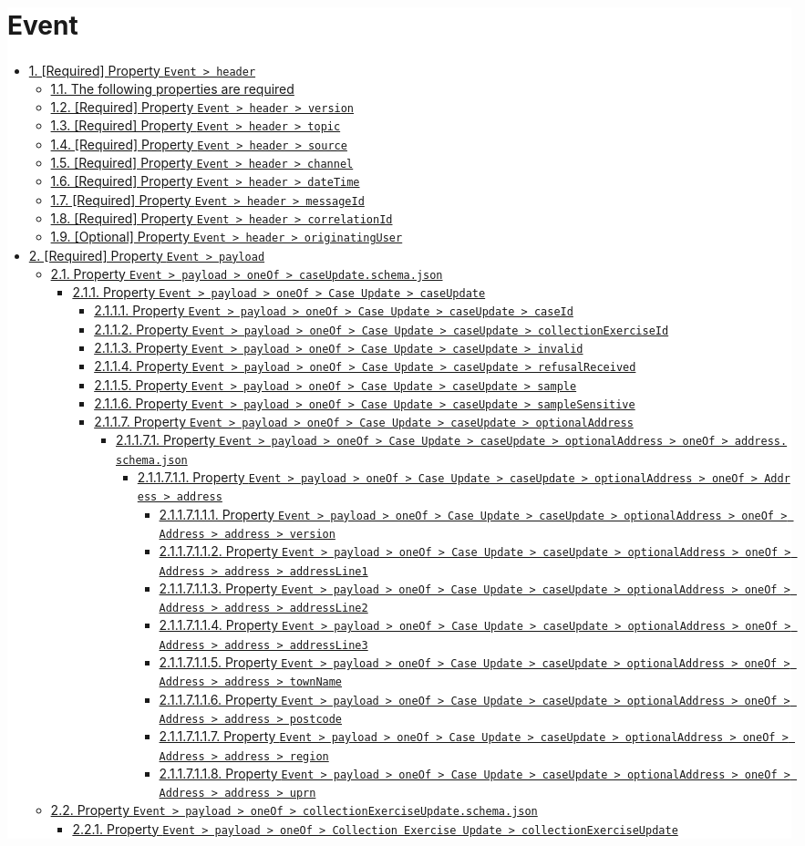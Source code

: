 # Event

- [1. [Required] Property `Event > header`](#header)
  - [1.1. The following properties are required](#autogenerated_heading_2)
  - [1.2. [Required] Property `Event > header > version`](#header_version)
  - [1.3. [Required] Property `Event > header > topic`](#header_topic)
  - [1.4. [Required] Property `Event > header > source`](#header_source)
  - [1.5. [Required] Property `Event > header > channel`](#header_channel)
  - [1.6. [Required] Property `Event > header > dateTime`](#header_dateTime)
  - [1.7. [Required] Property `Event > header > messageId`](#header_messageId)
  - [1.8. [Required] Property `Event > header > correlationId`](#header_correlationId)
  - [1.9. [Optional] Property `Event > header > originatingUser`](#header_originatingUser)
- [2. [Required] Property `Event > payload`](#payload)
  - [2.1. Property `Event > payload > oneOf > caseUpdate.schema.json`](#payload_oneOf_i0)
    - [2.1.1. Property `Event > payload > oneOf > Case Update > caseUpdate`](#payload_oneOf_i0_caseUpdate)
      - [2.1.1.1. Property `Event > payload > oneOf > Case Update > caseUpdate > caseId`](#payload_oneOf_i0_caseUpdate_caseId)
      - [2.1.1.2. Property `Event > payload > oneOf > Case Update > caseUpdate > collectionExerciseId`](#payload_oneOf_i0_caseUpdate_collectionExerciseId)
      - [2.1.1.3. Property `Event > payload > oneOf > Case Update > caseUpdate > invalid`](#payload_oneOf_i0_caseUpdate_invalid)
      - [2.1.1.4. Property `Event > payload > oneOf > Case Update > caseUpdate > refusalReceived`](#payload_oneOf_i0_caseUpdate_refusalReceived)
      - [2.1.1.5. Property `Event > payload > oneOf > Case Update > caseUpdate > sample`](#payload_oneOf_i0_caseUpdate_sample)
      - [2.1.1.6. Property `Event > payload > oneOf > Case Update > caseUpdate > sampleSensitive`](#payload_oneOf_i0_caseUpdate_sampleSensitive)
      - [2.1.1.7. Property `Event > payload > oneOf > Case Update > caseUpdate > optionalAddress`](#payload_oneOf_i0_caseUpdate_optionalAddress)
        - [2.1.1.7.1. Property `Event > payload > oneOf > Case Update > caseUpdate > optionalAddress > oneOf > address.schema.json`](#payload_oneOf_i0_caseUpdate_optionalAddress_oneOf_i0)
          - [2.1.1.7.1.1. Property `Event > payload > oneOf > Case Update > caseUpdate > optionalAddress > oneOf > Address > address`](#payload_oneOf_i0_caseUpdate_optionalAddress_oneOf_i0_address)
            - [2.1.1.7.1.1.1. Property `Event > payload > oneOf > Case Update > caseUpdate > optionalAddress > oneOf > Address > address > version`](#payload_oneOf_i0_caseUpdate_optionalAddress_oneOf_i0_address_version)
            - [2.1.1.7.1.1.2. Property `Event > payload > oneOf > Case Update > caseUpdate > optionalAddress > oneOf > Address > address > addressLine1`](#payload_oneOf_i0_caseUpdate_optionalAddress_oneOf_i0_address_addressLine1)
            - [2.1.1.7.1.1.3. Property `Event > payload > oneOf > Case Update > caseUpdate > optionalAddress > oneOf > Address > address > addressLine2`](#payload_oneOf_i0_caseUpdate_optionalAddress_oneOf_i0_address_addressLine2)
            - [2.1.1.7.1.1.4. Property `Event > payload > oneOf > Case Update > caseUpdate > optionalAddress > oneOf > Address > address > addressLine3`](#payload_oneOf_i0_caseUpdate_optionalAddress_oneOf_i0_address_addressLine3)
            - [2.1.1.7.1.1.5. Property `Event > payload > oneOf > Case Update > caseUpdate > optionalAddress > oneOf > Address > address > townName`](#payload_oneOf_i0_caseUpdate_optionalAddress_oneOf_i0_address_townName)
            - [2.1.1.7.1.1.6. Property `Event > payload > oneOf > Case Update > caseUpdate > optionalAddress > oneOf > Address > address > postcode`](#payload_oneOf_i0_caseUpdate_optionalAddress_oneOf_i0_address_postcode)
            - [2.1.1.7.1.1.7. Property `Event > payload > oneOf > Case Update > caseUpdate > optionalAddress > oneOf > Address > address > region`](#payload_oneOf_i0_caseUpdate_optionalAddress_oneOf_i0_address_region)
            - [2.1.1.7.1.1.8. Property `Event > payload > oneOf > Case Update > caseUpdate > optionalAddress > oneOf > Address > address > uprn`](#payload_oneOf_i0_caseUpdate_optionalAddress_oneOf_i0_address_uprn)
  - [2.2. Property `Event > payload > oneOf > collectionExerciseUpdate.schema.json`](#payload_oneOf_i1)
    - [2.2.1. Property `Event > payload > oneOf > Collection Exercise Update > collectionExerciseUpdate`](#payload_oneOf_i1_collectionExerciseUpdate)